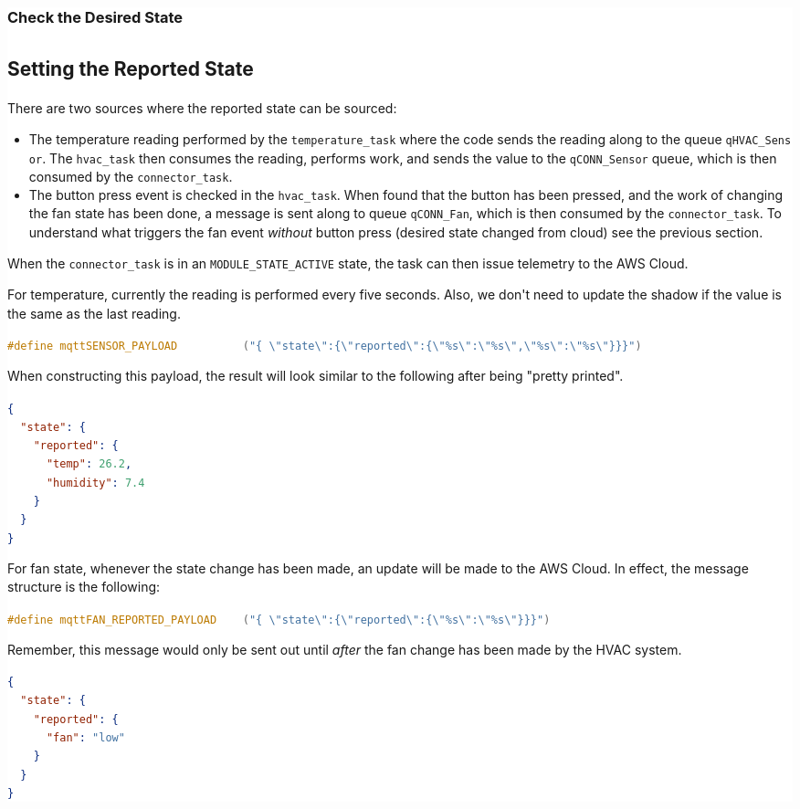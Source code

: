 ### Check the Desired State

## Setting the Reported State

There are two sources where the reported state can be sourced:

- The temperature reading performed by the ```temperature_task``` where the code sends the reading along to the queue ```qHVAC_Sensor```.  The ```hvac_task``` then consumes the reading, performs work, and sends the value to the ```qCONN_Sensor``` queue, which is then consumed by the ```connector_task```.
- The button press event is checked in the ```hvac_task```.  When found that the button has been pressed, and the work of changing the fan state has been done, a message is sent along to queue ```qCONN_Fan```, which is then consumed by the ```connector_task```.  To understand what triggers the fan event *without* button press (desired state changed from cloud) see the previous section.

When the ```connector_task``` is in an ```MODULE_STATE_ACTIVE``` state, the task can then issue telemetry to the AWS Cloud.

For temperature, currently the reading is performed every five seconds.  Also, we don't need to update the shadow if the value is the same as the last reading.

```c
#define mqttSENSOR_PAYLOAD          ("{ \"state\":{\"reported\":{\"%s\":\"%s\",\"%s\":\"%s\"}}}")
```

When constructing this payload, the result will look similar to the following after being "pretty printed".

```json
{
  "state": {
    "reported": {
      "temp": 26.2,
      "humidity": 7.4
    }
  }
}
```

For fan state, whenever the state change has been made, an update will be made to the AWS Cloud.  In effect, the message structure is the following:

```c
#define mqttFAN_REPORTED_PAYLOAD    ("{ \"state\":{\"reported\":{\"%s\":\"%s\"}}}")
```

Remember, this message would only be sent out until *after* the fan change has been made by the HVAC system.

```json
{
  "state": {
    "reported": {
      "fan": "low"
    }
  }
}
```
